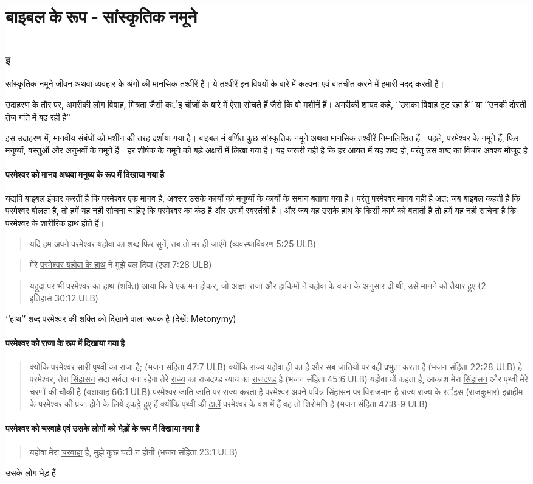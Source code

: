# बाइबल के रूप - सांस्कृतिक नमूने

 #

### इ

सांस्कृतिक नमूने जीवन अथवा व्यवहार के अंगों की मानसिक तश्वीरें हैं। ये तश्वीरें इन विषयों के बारे में कल्पना एवं बातचीत करने में हमारी मदद करती हैं। 

उदाहरण के तौर पर, अमरीकी लोग विवाह, मित्रता जैसी कर्इ चीजों के बारे में ऐसा सोचते हैं जैसे कि वो मशीनें हैं। अमरीकी शायद कहे, ‘‘उसका विवाह टूट रहा है’’ या ‘‘उनकी दोस्ती तेज गति में बढ़ रही है’’

इस उदाहरण में, मानवीय संबंधों को मशीन की तरह दर्शाया गया है। बाइबल मं वर्णित कुछ सांस्कृतिक नमूने अथवा मानसिक तश्वीरें निम्नलिखित हैं। पहले, परमेश्वर के नमूने हैं, फिर मनुष्यों, वस्तुओं और अनुभवों के नमूने हैं। हर शीर्षक के नमूने को बड़े अक्षरों में लिखा गया है। यह जरूरी नही है कि हर आयत में यह शब्द हो, परंतु उस शब्द का विचार अवश्य मौजूद है

#### परमेश्वर को मानव अथवा मनुष्य के रूप में दिखाया गया है

यद्यपि बाइबल इंकार करती है कि परमेश्वर एक मानव है, अक्सर उसके कार्यों को मनुष्यों के कार्यों के समान बताया गया है। परंतु परमेश्वर मानव नही है अत: जब बाइबल कहती है कि परमेश्वर बोलता है, तो हमें यह नही सोचना चाहिए कि परमेश्वर का कंठ है और उसमें स्वरतंत्री है। और जब यह उसके हाथ के किसी कार्य को बताती है तो हमें यह नही साचेना है कि परमेश्वर के शारीरिक हाथ होते हैं।

>यदि हम अपने <u>परमेश्वर यहोवा का शब्द</u> फिर सुनें, तब तो मर ही जाएंगे (व्यवस्थाविवरण 5:25 ULB)

<blockquote>मेरे <u>परमेश्वर यहोवा के हाथ</u> ने मुझे बल दिया (एज्रा 7:28 ULB)</blockquote>

>यहूदा पर भी <u>परमेश्वर का हाथ (शक्ति)</u> आया कि वे एक मन होकर, जो आज्ञा राजा और हाकिमों ने यहोवा के वचन के अनुसार दी थी, उसे मानने को तैयार हुए (2 इतिहास 30:12 ULB)

‘‘हाथ’’ शब्द परमेश्वर की शक्ति को दिखाने वाला रूपक है (देखें: [Metonymy](../figs-metonymy/01.md))

#### परमेश्वर को राजा के रूप में दिखाया गया है

>क्योंकि परमेश्वर सारी पृथ्वी का <u>राजा</u> है; (भजन संहिता 47:7 ULB)
>क्योंकि <u>राज्य</u> यहोवा ही का है
>और सब जातियों पर वही <u>प्रभुता</u> करता है (भजन संहिता 22:28 ULB)
>हे परमेश्वर, तेरा <u>सिंहासन</u> सदा सर्वदा बना रहेगा
>तेरे <u>राज्य</u> का राजदण्ड न्याय का <u>राजदण्ड</u> है (भजन संहिता 45:6 ULB)
>यहोवा यों कहता है,
>आकाश मेरा <u>सिंहासन</u> और पृथ्वी मेरे <u>चरणों की चौकी</u> है (यशायाह 66:1 ULB)
>परमेश्वर जाति जाति पर राज्य करता है
>परमेश्वर अपने पवित्र <u>सिंहासन</u> पर विराजमान है
>राज्य राज्य के <u>रर्इस (राजकुमार)</u>
>इब्राहीम के परमेश्वर की प्रजा होने के लिये इकट्ठे हुए हैं
>क्योंकि पृथ्वी की <u>ढालें</u> परमेश्वर के वश में हैं
>वह तो शिरोमणि है (भजन संहिता 47:8-9 ULB)

#### परमेश्वर को चरवाहे एवं उसके लोगों को भेड़ों के रूप में दिखाया गया है

>यहोवा मेरा <u>चरवाहा</u> है, मुझे कुछ घटी न होगी (भजन संहिता 23:1 ULB)

उसके लोग भेड़ हैं

